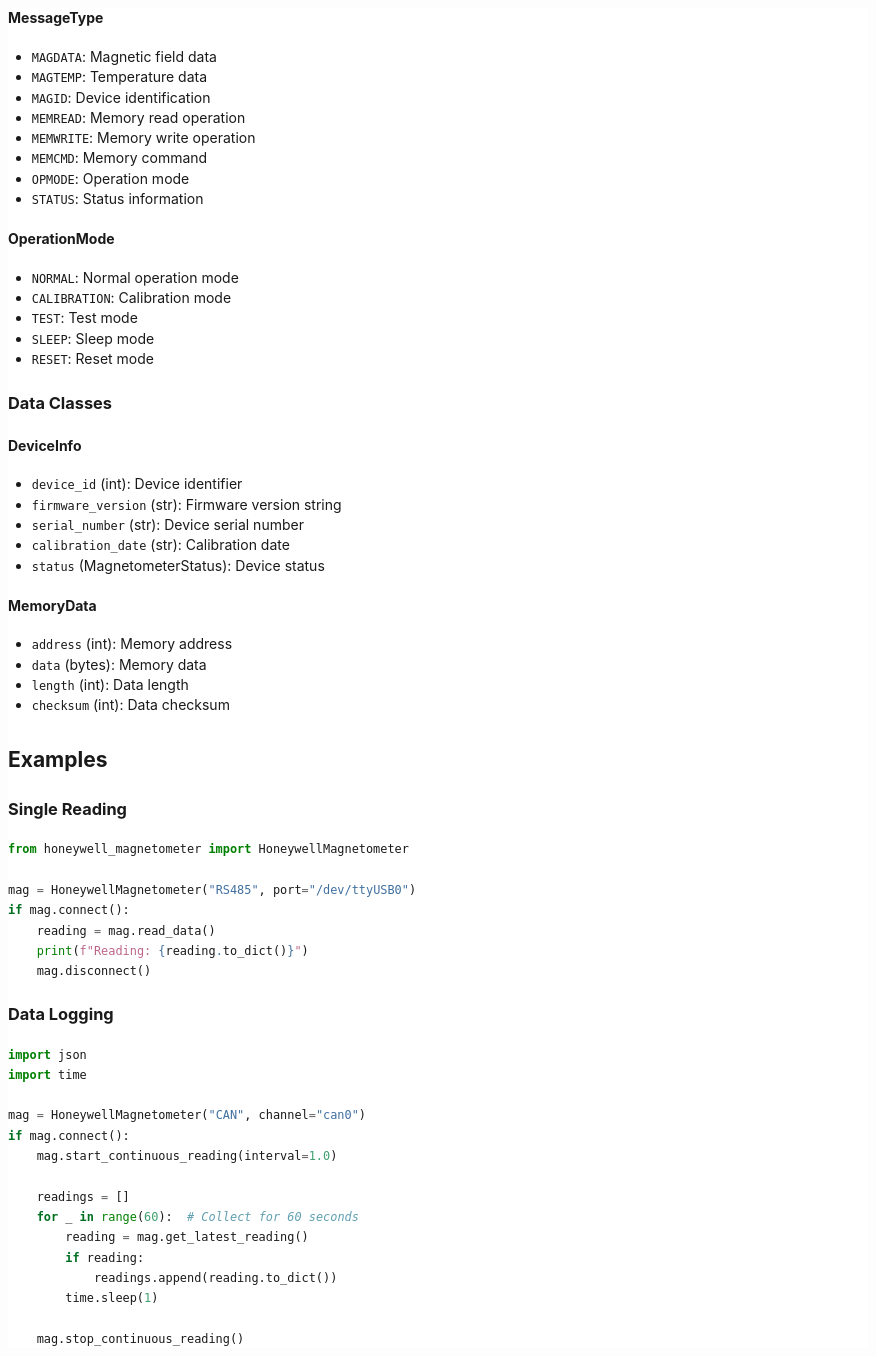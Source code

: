 #### MessageType
- `MAGDATA`: Magnetic field data
- `MAGTEMP`: Temperature data
- `MAGID`: Device identification
- `MEMREAD`: Memory read operation
- `MEMWRITE`: Memory write operation
- `MEMCMD`: Memory command
- `OPMODE`: Operation mode
- `STATUS`: Status information

#### OperationMode
- `NORMAL`: Normal operation mode
- `CALIBRATION`: Calibration mode
- `TEST`: Test mode
- `SLEEP`: Sleep mode
- `RESET`: Reset mode

### Data Classes

#### DeviceInfo
- `device_id` (int): Device identifier
- `firmware_version` (str): Firmware version string
- `serial_number` (str): Device serial number
- `calibration_date` (str): Calibration date
- `status` (MagnetometerStatus): Device status

#### MemoryData
- `address` (int): Memory address
- `data` (bytes): Memory data
- `length` (int): Data length
- `checksum` (int): Data checksum

## Examples

### Single Reading
```python
from honeywell_magnetometer import HoneywellMagnetometer

mag = HoneywellMagnetometer("RS485", port="/dev/ttyUSB0")
if mag.connect():
    reading = mag.read_data()
    print(f"Reading: {reading.to_dict()}")
    mag.disconnect()
```

### Data Logging
```python
import json
import time

mag = HoneywellMagnetometer("CAN", channel="can0")
if mag.connect():
    mag.start_continuous_reading(interval=1.0)
    
    readings = []
    for _ in range(60):  # Collect for 60 seconds
        reading = mag.get_latest_reading()
        if reading:
            readings.append(reading.to_dict())
        time.sleep(1)
    
    mag.stop_continuous_reading()
```